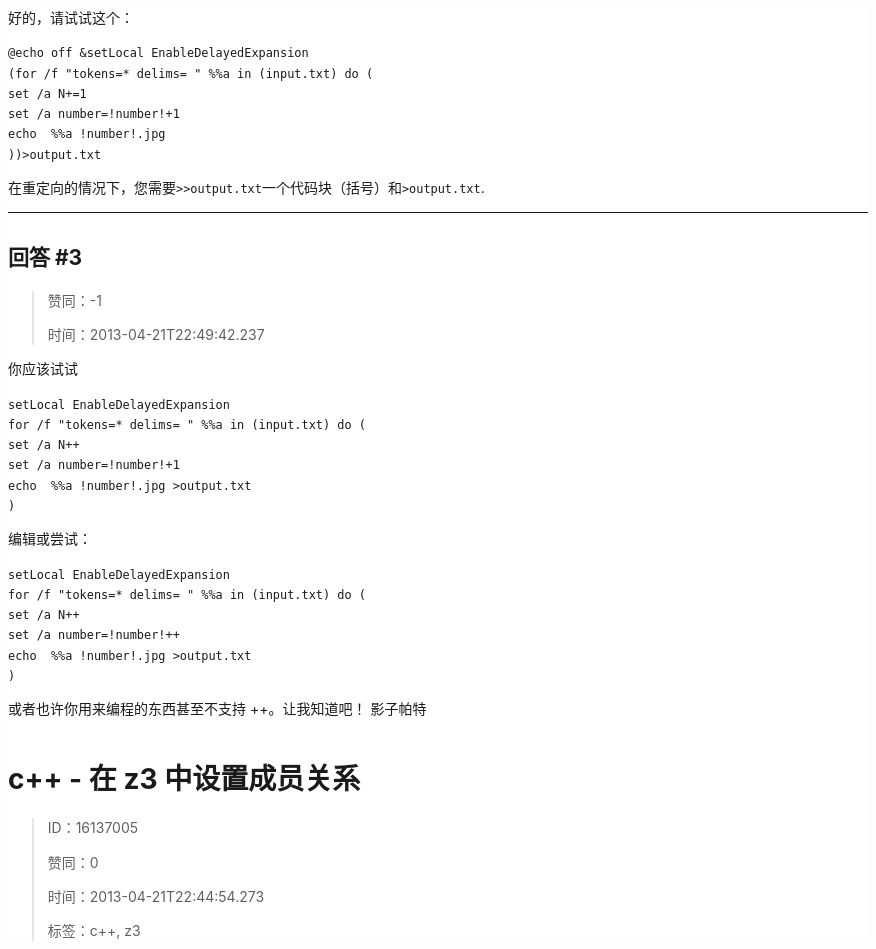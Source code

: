 好的，请试试这个：

```
@echo off &setLocal EnableDelayedExpansion
(for /f "tokens=* delims= " %%a in (input.txt) do (
set /a N+=1
set /a number=!number!+1
echo  %%a !number!.jpg 
))>output.txt 
```

在重定向的情况下，您需要`>>output.txt`一个代码块（括号）和`>output.txt`.

* * *

## 回答 #3

> 赞同：-1
> 
> 时间：2013-04-21T22:49:42.237

你应该试试

```
setLocal EnableDelayedExpansion
for /f "tokens=* delims= " %%a in (input.txt) do (
set /a N++
set /a number=!number!+1
echo  %%a !number!.jpg >output.txt
) 
```

编辑或尝试：

```
setLocal EnableDelayedExpansion
for /f "tokens=* delims= " %%a in (input.txt) do (
set /a N++
set /a number=!number!++
echo  %%a !number!.jpg >output.txt
) 
```

或者也许你用来编程的东西甚至不支持 ++。让我知道吧！
影子帕特

# c++ - 在 z3 中设置成员关系

> ID：16137005
> 
> 赞同：0
> 
> 时间：2013-04-21T22:44:54.273
> 
> 标签：c++, z3
